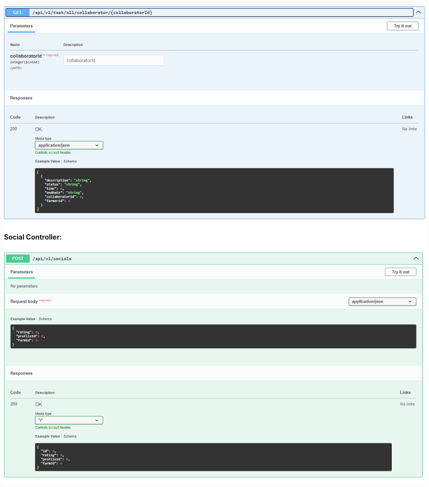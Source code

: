 <img src="/assets/img-task-controller-3.png" alt="task-controller-1"/></img>

#### Social Controller:
<img src="/assets/img-social-controller-1.png" alt="social-controller-1"/></img>
